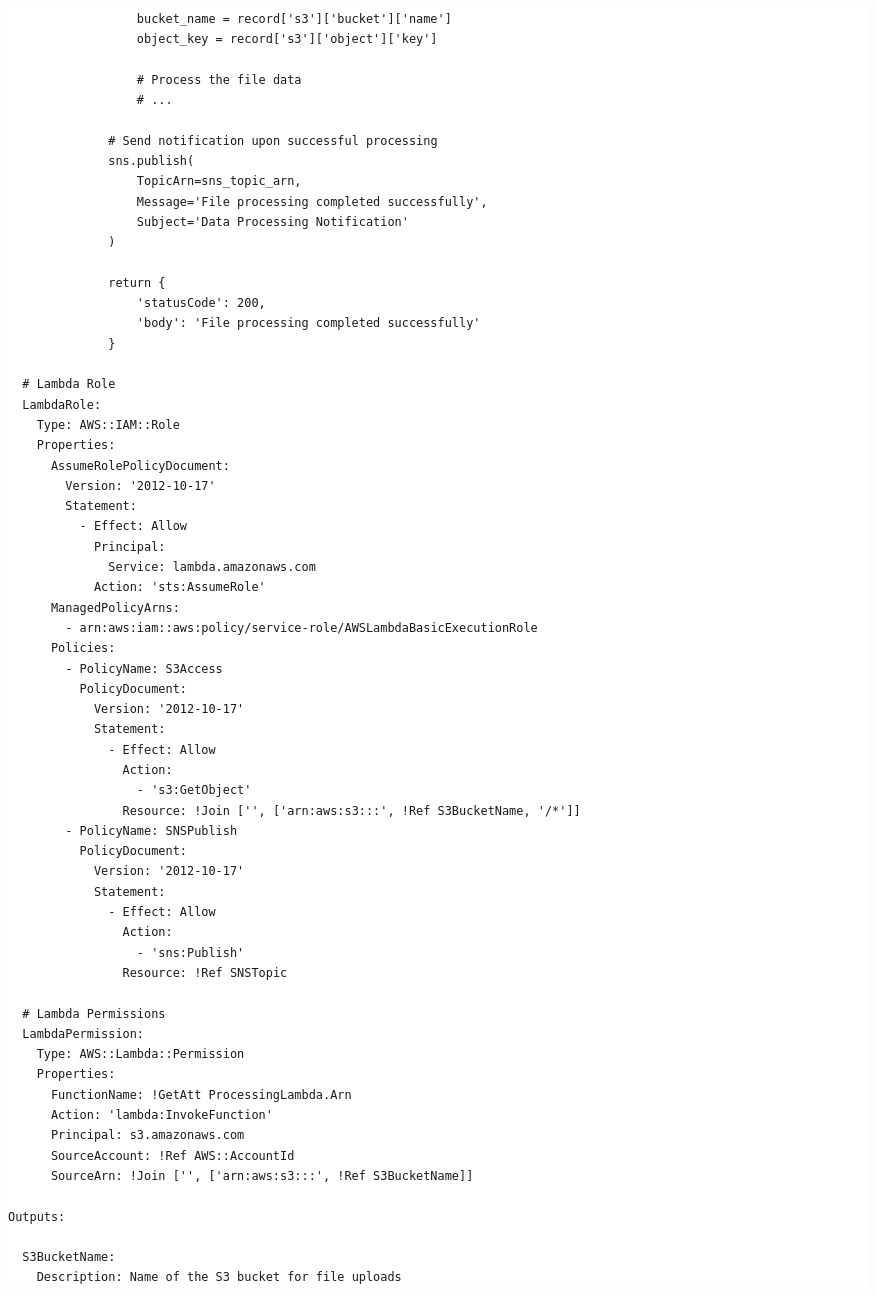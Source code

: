 ```
                  bucket_name = record['s3']['bucket']['name']
                  object_key = record['s3']['object']['key']

                  # Process the file data
                  # ...

              # Send notification upon successful processing
              sns.publish(
                  TopicArn=sns_topic_arn,
                  Message='File processing completed successfully',
                  Subject='Data Processing Notification'
              )

              return {
                  'statusCode': 200,
                  'body': 'File processing completed successfully'
              }

  # Lambda Role
  LambdaRole:
    Type: AWS::IAM::Role
    Properties:
      AssumeRolePolicyDocument:
        Version: '2012-10-17'
        Statement:
          - Effect: Allow
            Principal:
              Service: lambda.amazonaws.com
            Action: 'sts:AssumeRole'
      ManagedPolicyArns:
        - arn:aws:iam::aws:policy/service-role/AWSLambdaBasicExecutionRole
      Policies:
        - PolicyName: S3Access
          PolicyDocument:
            Version: '2012-10-17'
            Statement:
              - Effect: Allow
                Action:
                  - 's3:GetObject'
                Resource: !Join ['', ['arn:aws:s3:::', !Ref S3BucketName, '/*']]
        - PolicyName: SNSPublish
          PolicyDocument:
            Version: '2012-10-17'
            Statement:
              - Effect: Allow
                Action:
                  - 'sns:Publish'
                Resource: !Ref SNSTopic

  # Lambda Permissions
  LambdaPermission:
    Type: AWS::Lambda::Permission
    Properties:
      FunctionName: !GetAtt ProcessingLambda.Arn
      Action: 'lambda:InvokeFunction'
      Principal: s3.amazonaws.com
      SourceAccount: !Ref AWS::AccountId
      SourceArn: !Join ['', ['arn:aws:s3:::', !Ref S3BucketName]]

Outputs:

  S3BucketName:
    Description: Name of the S3 bucket for file uploads
```